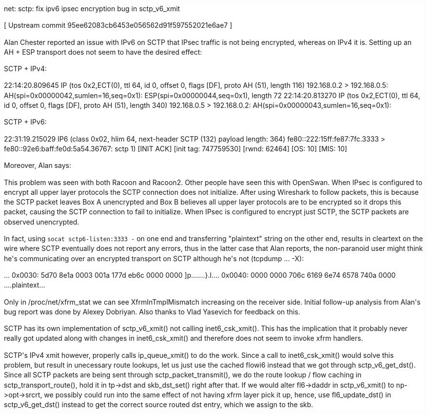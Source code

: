 net: sctp: fix ipv6 ipsec encryption bug in sctp_v6_xmit

[ Upstream commit 95ee62083cb6453e056562d91f597552021e6ae7 ]

Alan Chester reported an issue with IPv6 on SCTP that IPsec traffic is not
being encrypted, whereas on IPv4 it is. Setting up an AH + ESP transport
does not seem to have the desired effect:

SCTP + IPv4:

  22:14:20.809645 IP (tos 0x2,ECT(0), ttl 64, id 0, offset 0, flags [DF], proto AH (51), length 116)
    192.168.0.2 > 192.168.0.5: AH(spi=0x00000042,sumlen=16,seq=0x1): ESP(spi=0x00000044,seq=0x1), length 72
  22:14:20.813270 IP (tos 0x2,ECT(0), ttl 64, id 0, offset 0, flags [DF], proto AH (51), length 340)
    192.168.0.5 > 192.168.0.2: AH(spi=0x00000043,sumlen=16,seq=0x1):

SCTP + IPv6:

  22:31:19.215029 IP6 (class 0x02, hlim 64, next-header SCTP (132) payload length: 364)
    fe80::222:15ff:fe87:7fc.3333 > fe80::92e6:baff:fe0d:5a54.36767: sctp
    1) [INIT ACK] [init tag: 747759530] [rwnd: 62464] [OS: 10] [MIS: 10]

Moreover, Alan says:

  This problem was seen with both Racoon and Racoon2. Other people have seen
  this with OpenSwan. When IPsec is configured to encrypt all upper layer
  protocols the SCTP connection does not initialize. After using Wireshark to
  follow packets, this is because the SCTP packet leaves Box A unencrypted and
  Box B believes all upper layer protocols are to be encrypted so it drops
  this packet, causing the SCTP connection to fail to initialize. When IPsec
  is configured to encrypt just SCTP, the SCTP packets are observed unencrypted.

In fact, using `socat sctp6-listen:3333 -` on one end and transferring "plaintext"
string on the other end, results in cleartext on the wire where SCTP eventually
does not report any errors, thus in the latter case that Alan reports, the
non-paranoid user might think he's communicating over an encrypted transport on
SCTP although he's not (tcpdump ... -X):

  ...
  0x0030: 5d70 8e1a 0003 001a 177d eb6c 0000 0000  ]p.......}.l....
  0x0040: 0000 0000 706c 6169 6e74 6578 740a 0000  ....plaintext...

Only in /proc/net/xfrm_stat we can see XfrmInTmplMismatch increasing on the
receiver side. Initial follow-up analysis from Alan's bug report was done by
Alexey Dobriyan. Also thanks to Vlad Yasevich for feedback on this.

SCTP has its own implementation of sctp_v6_xmit() not calling inet6_csk_xmit().
This has the implication that it probably never really got updated along with
changes in inet6_csk_xmit() and therefore does not seem to invoke xfrm handlers.

SCTP's IPv4 xmit however, properly calls ip_queue_xmit() to do the work. Since
a call to inet6_csk_xmit() would solve this problem, but result in unecessary
route lookups, let us just use the cached flowi6 instead that we got through
sctp_v6_get_dst(). Since all SCTP packets are being sent through sctp_packet_transmit(),
we do the route lookup / flow caching in sctp_transport_route(), hold it in
tp->dst and skb_dst_set() right after that. If we would alter fl6->daddr in
sctp_v6_xmit() to np->opt->srcrt, we possibly could run into the same effect
of not having xfrm layer pick it up, hence, use fl6_update_dst() in sctp_v6_get_dst()
instead to get the correct source routed dst entry, which we assign to the skb.
